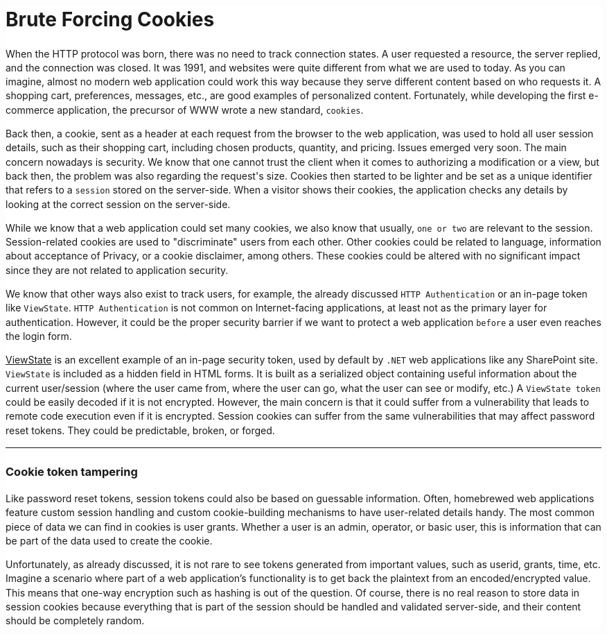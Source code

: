 # Brute Forcing Cookies

When the HTTP protocol was born, there was no need to track connection states. A user requested a resource, the server replied, and the connection was closed. It was 1991, and websites were quite different from what we are used to today. As you can imagine, almost no modern web application could work this way because they serve different content based on who requests it. A shopping cart, preferences, messages, etc., are good examples of personalized content. Fortunately, while developing the first e-commerce application, the precursor of WWW wrote a new standard, `cookies`.

Back then, a cookie, sent as a header at each request from the browser to the web application, was used to hold all user session details, such as their shopping cart, including chosen products, quantity, and pricing. Issues emerged very soon. The main concern nowadays is security. We know that one cannot trust the client when it comes to authorizing a modification or a view, but back then, the problem was also regarding the request's size. Cookies then started to be lighter and be set as a unique identifier that refers to a `session` stored on the server-side. When a visitor shows their cookies, the application checks any details by looking at the correct session on the server-side.

While we know that a web application could set many cookies, we also know that usually, `one or two` are relevant to the session. Session-related cookies are used to "discriminate" users from each other. Other cookies could be related to language, information about acceptance of Privacy, or a cookie disclaimer, among others. These cookies could be altered with no significant impact since they are not related to application security.

We know that other ways also exist to track users, for example, the already discussed `HTTP Authentication` or an in-page token like `ViewState`. `HTTP Authentication` is not common on Internet-facing applications, at least not as the primary layer for authentication. However, it could be the proper security barrier if we want to protect a web application `before` a user even reaches the login form.

[ViewState](https://www.w3big.com/aspnet/aspnet-viewstate.html) is an excellent example of an in-page security token, used by default by `.NET` web applications like any SharePoint site. `ViewState` is included as a hidden field in HTML forms. It is built as a serialized object containing useful information about the current user/session (where the user came from, where the user can go, what the user can see or modify, etc.) A `ViewState token` could be easily decoded if it is not encrypted. However, the main concern is that it could suffer from a vulnerability that leads to remote code execution even if it is encrypted. Session cookies can suffer from the same vulnerabilities that may affect password reset tokens. They could be predictable, broken, or forged.

***

### Cookie token tampering

Like password reset tokens, session tokens could also be based on guessable information. Often, homebrewed web applications feature custom session handling and custom cookie-building mechanisms to have user-related details handy. The most common piece of data we can find in cookies is user grants. Whether a user is an admin, operator, or basic user, this is information that can be part of the data used to create the cookie.

Unfortunately, as already discussed, it is not rare to see tokens generated from important values, such as userid, grants, time, etc. Imagine a scenario where part of a web application’s functionality is to get back the plaintext from an encoded/encrypted value. This means that one-way encryption such as hashing is out of the question. Of course, there is no real reason to store data in session cookies because everything that is part of the session should be handled and validated server-side, and their content should be completely random.

